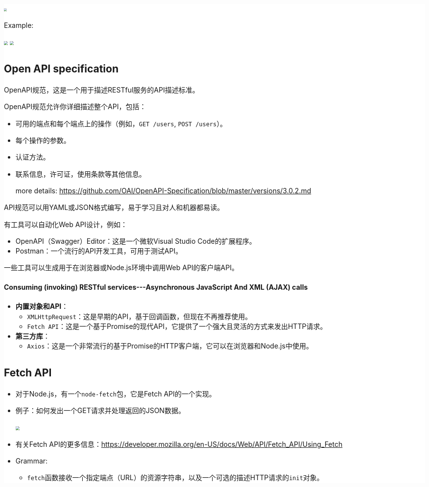 <img src="/Users/akira/Desktop/ITU--Web/notes_image/%E6%88%AA%E5%B1%8F2024-03-17%2016.44.14.png" style="zoom:40%;" />

Example:

<img src="/Users/akira/Desktop/ITU--Web/notes_image/%E6%88%AA%E5%B1%8F2024-03-17%2017.47.14.png" style="zoom:50%;" />

<img src="/Users/akira/Desktop/ITU--Web/notes_image/%E6%88%AA%E5%B1%8F2024-03-17%2017.47.21.png" style="zoom:50%;" />

## Open API specification

OpenAPI规范，这是一个用于描述RESTful服务的API描述标准。

OpenAPI规范允许你详细描述整个API，包括：

- 可用的端点和每个端点上的操作（例如，`GET /users`, `POST /users`）。

- 每个操作的参数。

- 认证方法。

- 联系信息，许可证，使用条款等其他信息。

  more details: https://github.com/OAI/OpenAPI-Specification/blob/master/versions/3.0.2.md

  

API规范可以用YAML或JSON格式编写，易于学习且对人和机器都易读。

有工具可以自动化Web API设计，例如：

- OpenAPI（Swagger）Editor：这是一个微软Visual Studio Code的扩展程序。
- Postman：一个流行的API开发工具，可用于测试API。

一些工具可以生成用于在浏览器或Node.js环境中调用Web API的客户端API。

#### Consuming (invoking) RESTful services---Asynchronous JavaScript And XML (AJAX) calls

- **内置对象和API**：
  - `XMLHttpRequest`：这是早期的API，基于回调函数，但现在不再推荐使用。
  - `Fetch API`：这是一个基于Promise的现代API，它提供了一个强大且灵活的方式来发出HTTP请求。
- **第三方库**：
  - `Axios`：这是一个非常流行的基于Promise的HTTP客户端，它可以在浏览器和Node.js中使用。

## Fetch API

- 对于Node.js，有一个`node-fetch`包，它是Fetch API的一个实现。

- 例子：如何发出一个GET请求并处理返回的JSON数据。

  <img src="/Users/akira/Desktop/ITU--Web/notes_image/%E6%88%AA%E5%B1%8F2024-03-17%2017.54.33.png" style="zoom:50%;" />

- 有关Fetch API的更多信息：https://developer.mozilla.org/en-US/docs/Web/API/Fetch_API/Using_Fetch

- Grammar:

  - `fetch`函数接收一个指定端点（URL）的资源字符串，以及一个可选的描述HTTP请求的`init`对象。
